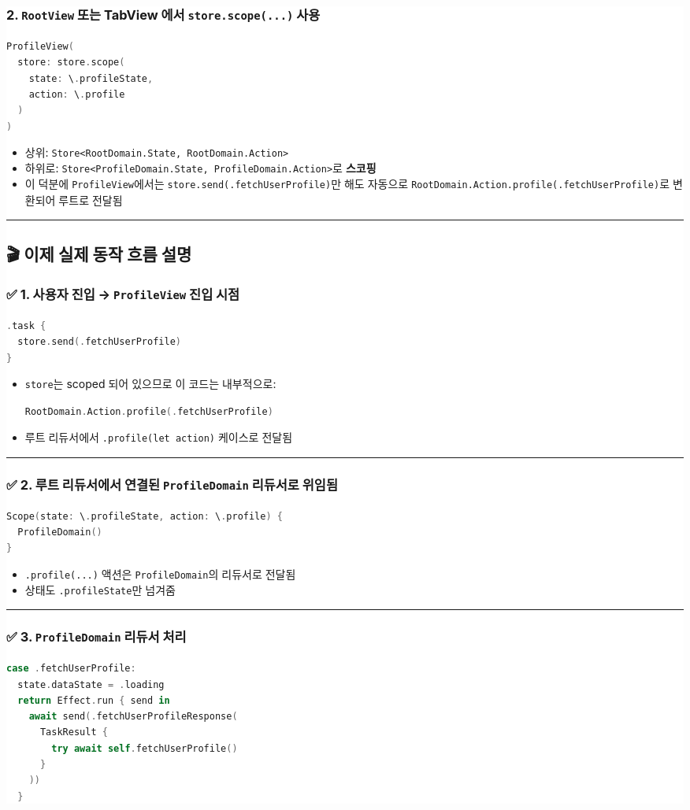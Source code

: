 ### 2. `RootView` 또는 TabView 에서 `store.scope(...)` 사용

```swift
ProfileView(
  store: store.scope(
    state: \.profileState,
    action: \.profile
  )
)
```

* 상위: `Store<RootDomain.State, RootDomain.Action>`
* 하위로: `Store<ProfileDomain.State, ProfileDomain.Action>`로 **스코핑**
* 이 덕분에 `ProfileView`에서는 `store.send(.fetchUserProfile)`만 해도
  자동으로 `RootDomain.Action.profile(.fetchUserProfile)`로 변환되어 루트로 전달됨

---

## 🎬 이제 실제 동작 흐름 설명

### ✅ 1. 사용자 진입 → `ProfileView` 진입 시점

```swift
.task {
  store.send(.fetchUserProfile)
}
```

* `store`는 scoped 되어 있으므로 이 코드는 내부적으로:

  ```swift
  RootDomain.Action.profile(.fetchUserProfile)
  ```

* 루트 리듀서에서 `.profile(let action)` 케이스로 전달됨

---

### ✅ 2. 루트 리듀서에서 연결된 `ProfileDomain` 리듀서로 위임됨

```swift
Scope(state: \.profileState, action: \.profile) {
  ProfileDomain()
}
```

* `.profile(...)` 액션은 `ProfileDomain`의 리듀서로 전달됨
* 상태도 `.profileState`만 넘겨줌

---

### ✅ 3. `ProfileDomain` 리듀서 처리

```swift
case .fetchUserProfile:
  state.dataState = .loading
  return Effect.run { send in
    await send(.fetchUserProfileResponse(
      TaskResult {
        try await self.fetchUserProfile()
      }
    ))
  }
```
